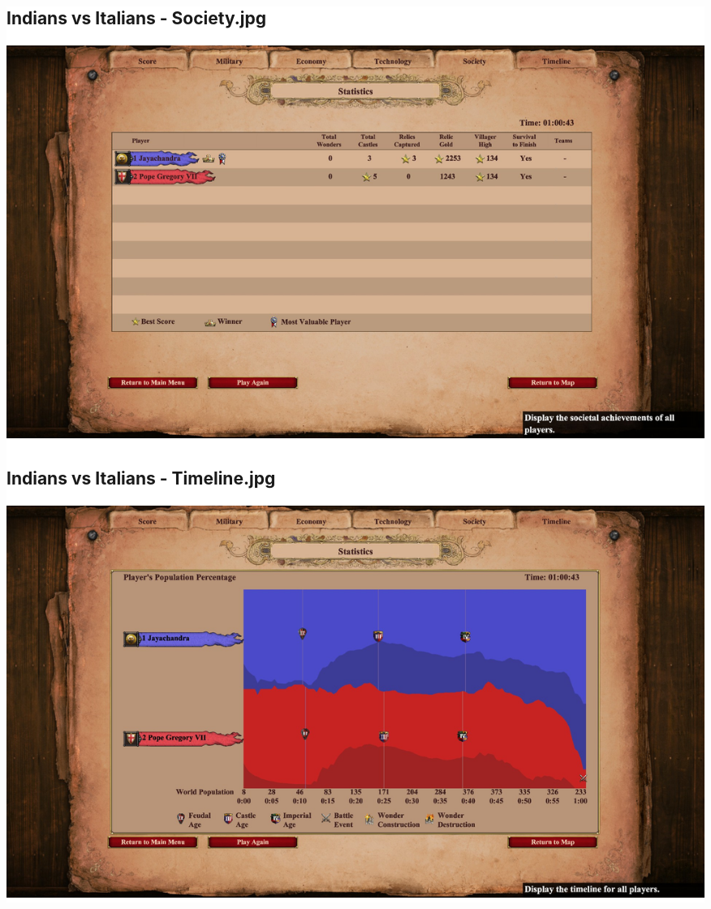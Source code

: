 ## Indians vs Italians - Society.jpg
![](https://github.com/Patresss/Age-of-Empires-2-DE---AI-League/blob/master/Compressed/Indians/Indians%20vs%20Italians%20-%20Society.jpg)

## Indians vs Italians - Timeline.jpg
![](https://github.com/Patresss/Age-of-Empires-2-DE---AI-League/blob/master/Compressed/Indians/Indians%20vs%20Italians%20-%20Timeline.jpg)

